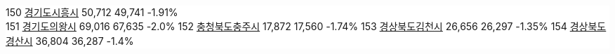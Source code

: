   <tr class="item">
    <td>150</td>
    <td><a href="/apt/경기도시흥시">경기도시흥시</a></td>
    <td>50,712</td>
    <td>49,741</td>
    <td>-1.91%</td>
  </tr>

  <tr>
    <td colspan="5">
      <script async src="https://pagead2.googlesyndication.com/pagead/js/adsbygoogle.js?client=ca-pub-3485438051770037"
          crossorigin="anonymous"></script>
      <ins class="adsbygoogle"
          style="display:block; text-align:center;"
          data-ad-layout="in-article"
          data-ad-format="fluid"
          data-ad-client="ca-pub-3485438051770037"
          data-ad-slot="2046582130"></ins>
      <script>
          (adsbygoogle = window.adsbygoogle || []).push({});
      </script>
    </td>
  </tr>            
            
  <tr class="item">
    <td>151</td>
    <td><a href="/apt/경기도의왕시">경기도의왕시</a></td>
    <td>69,016</td>
    <td>67,635</td>
    <td>-2.0%</td>
  </tr>

  <tr class="item">
    <td>152</td>
    <td><a href="/apt/충청북도충주시">충청북도충주시</a></td>
    <td>17,872</td>
    <td>17,560</td>
    <td>-1.74%</td>
  </tr>

  <tr class="item">
    <td>153</td>
    <td><a href="/apt/경상북도김천시">경상북도김천시</a></td>
    <td>26,656</td>
    <td>26,297</td>
    <td>-1.35%</td>
  </tr>

  <tr class="item">
    <td>154</td>
    <td><a href="/apt/경상북도경산시">경상북도경산시</a></td>
    <td>36,804</td>
    <td>36,287</td>
    <td>-1.4%</td>
  </tr>
